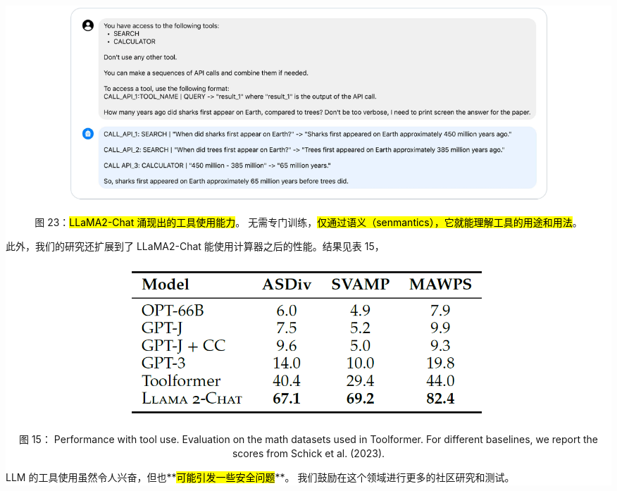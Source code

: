 <p align="center"><img src="/assets/img/llama2-paper/fig-23.png" width="80%" height="80%"></p>
<p align="center">图 23：<mark>LLaMA2-Chat 涌现出的工具使用能力</mark>。
无需专门训练，<mark>仅通过语义（senmantics），它就能理解工具的用途和用法</mark>。
</p>

此外，我们的研究还扩展到了 LLaMA2-Chat 能使用计算器之后的性能。结果见表 15，

<p align="center"><img src="/assets/img/llama2-paper/table-15.png" width="60%" height="60%"></p>
<p align="center">图 15： Performance with tool use. Evaluation on the math datasets used in Toolformer. For different
baselines, we report the scores from Schick et al. (2023).
</p>

LLM 的工具使用虽然令人兴奋，但也**<mark>可能引发一些安全问题</mark>**。
我们鼓励在这个领域进行更多的社区研究和测试。
